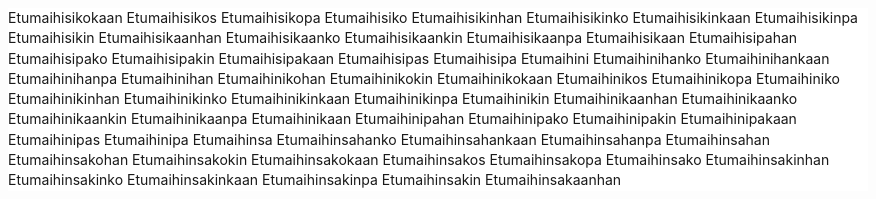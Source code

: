 Etumaihisikokaan
Etumaihisikos
Etumaihisikopa
Etumaihisiko
Etumaihisikinhan
Etumaihisikinko
Etumaihisikinkaan
Etumaihisikinpa
Etumaihisikin
Etumaihisikaanhan
Etumaihisikaanko
Etumaihisikaankin
Etumaihisikaanpa
Etumaihisikaan
Etumaihisipahan
Etumaihisipako
Etumaihisipakin
Etumaihisipakaan
Etumaihisipas
Etumaihisipa
Etumaihini
Etumaihinihanko
Etumaihinihankaan
Etumaihinihanpa
Etumaihinihan
Etumaihinikohan
Etumaihinikokin
Etumaihinikokaan
Etumaihinikos
Etumaihinikopa
Etumaihiniko
Etumaihinikinhan
Etumaihinikinko
Etumaihinikinkaan
Etumaihinikinpa
Etumaihinikin
Etumaihinikaanhan
Etumaihinikaanko
Etumaihinikaankin
Etumaihinikaanpa
Etumaihinikaan
Etumaihinipahan
Etumaihinipako
Etumaihinipakin
Etumaihinipakaan
Etumaihinipas
Etumaihinipa
Etumaihinsa
Etumaihinsahanko
Etumaihinsahankaan
Etumaihinsahanpa
Etumaihinsahan
Etumaihinsakohan
Etumaihinsakokin
Etumaihinsakokaan
Etumaihinsakos
Etumaihinsakopa
Etumaihinsako
Etumaihinsakinhan
Etumaihinsakinko
Etumaihinsakinkaan
Etumaihinsakinpa
Etumaihinsakin
Etumaihinsakaanhan